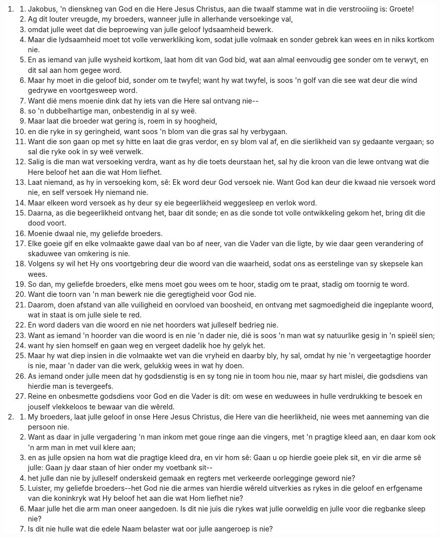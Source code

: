 <ol>
  <li>
    <ol>
      <li>Jakobus, 'n dienskneg van God en die Here Jesus Christus, aan die twaalf stamme wat in die verstrooiing is: Groete!</li>
      <li>Ag dit louter vreugde, my broeders, wanneer julle in allerhande versoekinge val,</li>
      <li>omdat julle weet dat die beproewing van julle geloof lydsaamheid bewerk.</li>
      <li>Maar die lydsaamheid moet tot volle verwerkliking kom, sodat julle volmaak en sonder gebrek kan wees en in niks kortkom nie.</li>
      <li>En as iemand van julle wysheid kortkom, laat hom dit van God bid, wat aan almal eenvoudig gee sonder om te verwyt, en dit sal aan hom gegee word.</li>
      <li>Maar hy moet in die geloof bid, sonder om te twyfel; want hy wat twyfel, is soos 'n golf van die see wat deur die wind gedrywe en voortgesweep word.</li>
      <li>Want dié mens moenie dink dat hy iets van die Here sal ontvang nie--</li>
      <li>so 'n dubbelhartige man, onbestendig in al sy weë.</li>
      <li>Maar laat die broeder wat gering is, roem in sy hoogheid,</li>
      <li>en die ryke in sy geringheid, want soos 'n blom van die gras sal hy verbygaan.</li>
      <li>Want die son gaan op met sy hitte en laat die gras verdor, en sy blom val af, en die sierlikheid van sy gedaante vergaan; so sal die ryke ook in sy weë verwelk.</li>
      <li>Salig is die man wat versoeking verdra, want as hy die toets deurstaan het, sal hy die kroon van die lewe ontvang wat die Here beloof het aan die wat Hom liefhet.</li>
      <li>Laat niemand, as hy in versoeking kom, sê: Ek word deur God versoek nie. Want God kan deur die kwaad nie versoek word nie, en self versoek Hy niemand nie.</li>
      <li>Maar elkeen word versoek as hy deur sy eie begeerlikheid weggesleep en verlok word.</li>
      <li>Daarna, as die begeerlikheid ontvang het, baar dit sonde; en as die sonde tot volle ontwikkeling gekom het, bring dit die dood voort.</li>
      <li>Moenie dwaal nie, my geliefde broeders.</li>
      <li>Elke goeie gif en elke volmaakte gawe daal van bo af neer, van die Vader van die ligte, by wie daar geen verandering of skaduwee van omkering is nie.</li>
      <li>Volgens sy wil het Hy ons voortgebring deur die woord van die waarheid, sodat ons as eerstelinge van sy skepsele kan wees.</li>
      <li>So dan, my geliefde broeders, elke mens moet gou wees om te hoor, stadig om te praat, stadig om toornig te word.</li>
      <li>Want die toorn van 'n man bewerk nie die geregtigheid voor God nie.</li>
      <li>Daarom, doen afstand van alle vuiligheid en oorvloed van boosheid, en ontvang met sagmoedigheid die ingeplante woord, wat in staat is om julle siele te red.</li>
      <li>En word daders van die woord en nie net hoorders wat julleself bedrieg nie.</li>
      <li>Want as iemand 'n hoorder van die woord is en nie 'n dader nie, dié is soos 'n man wat sy natuurlike gesig in 'n spieël sien;</li>
      <li>want hy sien homself en gaan weg en vergeet dadelik hoe hy gelyk het.</li>
      <li>Maar hy wat diep insien in die volmaakte wet van die vryheid en daarby bly, hy sal, omdat hy nie 'n vergeetagtige hoorder is nie, maar 'n dader van die werk, gelukkig wees in wat hy doen.</li>
      <li>As iemand onder julle meen dat hy godsdienstig is en sy tong nie in toom hou nie, maar sy hart mislei, die godsdiens van hierdie man is tevergeefs.</li>
      <li>Reine en onbesmette godsdiens voor God en die Vader is dít: om wese en weduwees in hulle verdrukking te besoek en jouself vlekkeloos te bewaar van die wêreld.</li>
    </ol>
  </li>
  <li>
    <ol>
      <li>My broeders, laat julle geloof in onse Here Jesus Christus, die Here van die heerlikheid, nie wees met aanneming van die persoon nie.</li>
      <li>Want as daar in julle vergadering 'n man inkom met goue ringe aan die vingers, met 'n pragtige kleed aan, en daar kom ook 'n arm man in met vuil klere aan;</li>
      <li>en as julle opsien na hom wat die pragtige kleed dra, en vir hom sê: Gaan u op hierdie goeie plek sit, en vir die arme sê julle: Gaan jy daar staan of hier onder my voetbank sit--</li>
      <li>het julle dan nie by julleself onderskeid gemaak en regters met verkeerde oorlegginge geword nie?</li>
      <li>Luister, my geliefde broeders--het God nie die armes van hierdie wêreld uitverkies as rykes in die geloof en erfgename van die koninkryk wat Hy beloof het aan die wat Hom liefhet nie?</li>
      <li>Maar julle het die arm man oneer aangedoen. Is dit nie juis die rykes wat julle oorweldig en julle voor die regbanke sleep nie?</li>
      <li>Is dit nie hulle wat die edele Naam belaster wat oor julle aangeroep is nie?</li>